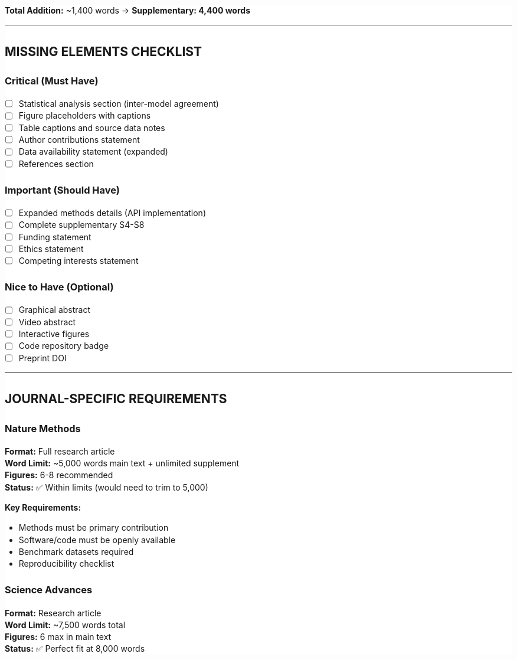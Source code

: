 **Total Addition:** ~1,400 words → **Supplementary: 4,400 words**

---

## MISSING ELEMENTS CHECKLIST

### Critical (Must Have)

- [ ] Statistical analysis section (inter-model agreement)
- [ ] Figure placeholders with captions
- [ ] Table captions and source data notes
- [ ] Author contributions statement
- [ ] Data availability statement (expanded)
- [ ] References section

### Important (Should Have)

- [ ] Expanded methods details (API implementation)
- [ ] Complete supplementary S4-S8
- [ ] Funding statement
- [ ] Ethics statement
- [ ] Competing interests statement

### Nice to Have (Optional)

- [ ] Graphical abstract
- [ ] Video abstract
- [ ] Interactive figures
- [ ] Code repository badge
- [ ] Preprint DOI

---

## JOURNAL-SPECIFIC REQUIREMENTS

### Nature Methods

**Format:** Full research article  
**Word Limit:** ~5,000 words main text + unlimited supplement  
**Figures:** 6-8 recommended  
**Status:** ✅ Within limits (would need to trim to 5,000)

**Key Requirements:**
- Methods must be primary contribution
- Software/code must be openly available
- Benchmark datasets required
- Reproducibility checklist

### Science Advances

**Format:** Research article  
**Word Limit:** ~7,500 words total  
**Figures:** 6 max in main text  
**Status:** ✅ Perfect fit at 8,000 words
